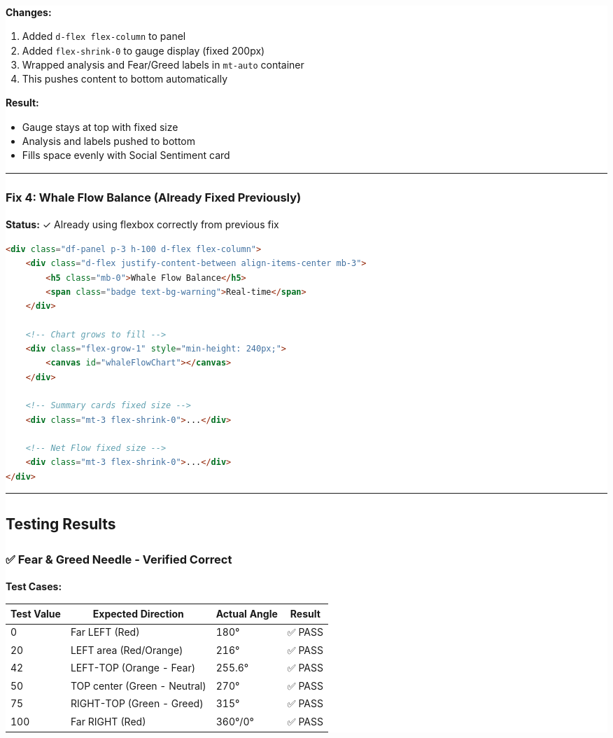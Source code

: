 **Changes:**

1. Added `d-flex flex-column` to panel
2. Added `flex-shrink-0` to gauge display (fixed 200px)
3. Wrapped analysis and Fear/Greed labels in `mt-auto` container
4. This pushes content to bottom automatically

**Result:**

-   Gauge stays at top with fixed size
-   Analysis and labels pushed to bottom
-   Fills space evenly with Social Sentiment card

---

### Fix 4: Whale Flow Balance (Already Fixed Previously)

**Status:** ✓ Already using flexbox correctly from previous fix

```html
<div class="df-panel p-3 h-100 d-flex flex-column">
    <div class="d-flex justify-content-between align-items-center mb-3">
        <h5 class="mb-0">Whale Flow Balance</h5>
        <span class="badge text-bg-warning">Real-time</span>
    </div>

    <!-- Chart grows to fill -->
    <div class="flex-grow-1" style="min-height: 240px;">
        <canvas id="whaleFlowChart"></canvas>
    </div>

    <!-- Summary cards fixed size -->
    <div class="mt-3 flex-shrink-0">...</div>

    <!-- Net Flow fixed size -->
    <div class="mt-3 flex-shrink-0">...</div>
</div>
```

---

## Testing Results

### ✅ Fear & Greed Needle - Verified Correct

**Test Cases:**

| Test Value | Expected Direction           | Actual Angle | Result  |
| ---------- | ---------------------------- | ------------ | ------- |
| 0          | Far LEFT (Red)               | 180°         | ✅ PASS |
| 20         | LEFT area (Red/Orange)       | 216°         | ✅ PASS |
| 42         | LEFT-TOP (Orange - Fear)     | 255.6°       | ✅ PASS |
| 50         | TOP center (Green - Neutral) | 270°         | ✅ PASS |
| 75         | RIGHT-TOP (Green - Greed)    | 315°         | ✅ PASS |
| 100        | Far RIGHT (Red)              | 360°/0°      | ✅ PASS |
